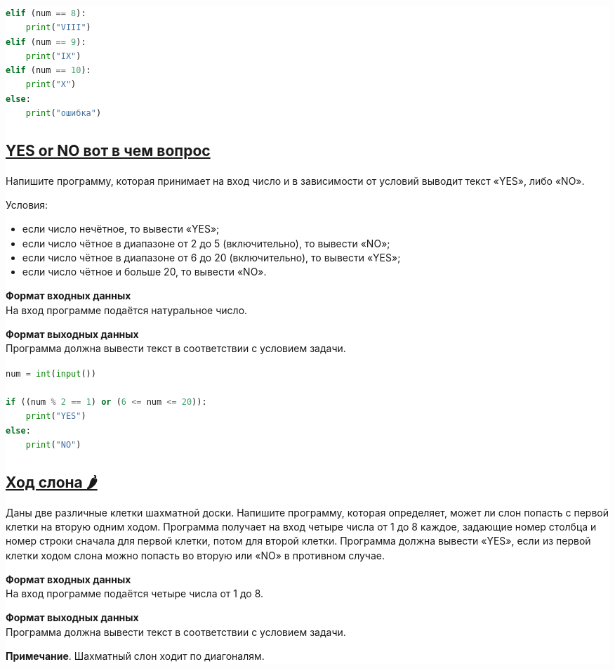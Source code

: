 ```python
elif (num == 8):
    print("VIII")
elif (num == 9):
    print("IX")
elif (num == 10):
    print("X")
else:
    print("ошибка")
```

## [YES or NO вот в чем вопрос](https://stepik.org/lesson/292172/step/5?unit=273659)
Напишите программу, которая принимает на вход число и в зависимости от условий выводит текст «YES», либо «NO».

Условия:

-   если число нечётное, то вывести «YES»;
-   если число чётное в диапазоне от 2 до 5 (включительно), то вывести «NO»;
-   если число чётное в диапазоне от 6 до 20 (включительно), то вывести «YES»;
-   если число чётное и больше 20, то вывести «NO».

**Формат входных данных**  
На вход программе подаётся натуральное число.

**Формат выходных данных**  
Программа должна вывести текст в соответствии с условием задачи.

```python
num = int(input())

if ((num % 2 == 1) or (6 <= num <= 20)):
    print("YES")
else:
    print("NO")
```


## [Ход слона 🌶️](https://stepik.org/lesson/292172/step/6?unit=273659)

Даны две различные клетки шахматной доски. Напишите программу, которая определяет, может ли слон попасть с первой клетки на вторую одним ходом. Программа получает на вход четыре числа от 1 до 8 каждое, задающие номер столбца и номер строки сначала для первой клетки, потом для второй клетки. Программа должна вывести «YES», если из первой клетки ходом слона можно попасть во вторую или «NO» в противном случае.

**Формат входных данных**  
На вход программе подаётся четыре числа от 1 до 8.

**Формат выходных данных**  
Программа должна вывести текст в соответствии с условием задачи.

**Примечание**. Шахматный слон ходит по диагоналям.
